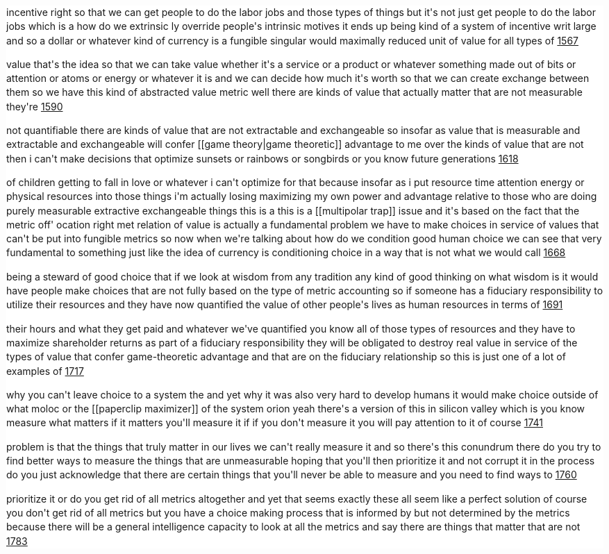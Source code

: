 incentive right so that we can get people to do the labor jobs and those types of things but it's not just get people to do the labor jobs which is a how do we extrinsic ly override people's intrinsic motives it ends up being kind of a system of incentive writ large and so a dollar or whatever kind of currency is a fungible singular would maximally reduced unit of value for all types of [1567](https://www.youtube.com/watch?v=mm9AE-oHlPk&t=1567.7s)

value that's the idea so that we can take value whether it's a service or a product or whatever something made out of bits or attention or atoms or energy or whatever it is and we can decide how much it's worth so that we can create exchange between them so we have this kind of abstracted value metric well there are kinds of value that actually matter that are not measurable they're [1590](https://www.youtube.com/watch?v=mm9AE-oHlPk&t=1590.83s)

not quantifiable there are kinds of value that are not extractable and exchangeable so insofar as value that is measurable and extractable and exchangeable will confer [[game theory|game theoretic]] advantage to me over the kinds of value that are not then i can't make decisions that optimize sunsets or rainbows or songbirds or you know future generations [1618](https://www.youtube.com/watch?v=mm9AE-oHlPk&t=1618.58s)

of children getting to fall in love or whatever i can't optimize for that because insofar as i put resource time attention energy or physical resources into those things i'm actually losing maximizing my own power and advantage relative to those who are doing purely measurable extractive exchangeable things this is a this is a [[multipolar trap]] issue and it's based on the fact that the metric off' ocation right met relation of value is actually a fundamental problem we have to make choices in service of values that can't be put into fungible metrics so now when we're talking about how do we condition good human choice we can see that very fundamental to something just like the idea of currency is conditioning choice in a way that is not what we would call [1668](https://www.youtube.com/watch?v=mm9AE-oHlPk&t=1668.89s)

being a steward of good choice that if we look at wisdom from any tradition any kind of good thinking on what wisdom is it would have people make choices that are not fully based on the type of metric accounting so if someone has a fiduciary responsibility to utilize their resources and they have now quantified the value of other people's lives as human resources in terms of [1691](https://www.youtube.com/watch?v=mm9AE-oHlPk&t=1691.81s)

their hours and what they get paid and whatever we've quantified you know all of those types of resources and they have to maximize shareholder returns as part of a fiduciary responsibility they will be obligated to destroy real value in service of the types of value that confer game-theoretic advantage and that are on the fiduciary relationship so this is just one of a lot of examples of [1717](https://www.youtube.com/watch?v=mm9AE-oHlPk&t=1717.46s)

why you can't leave choice to a system the and yet why it was also very hard to develop humans it would make choice outside of what moloc or the [[paperclip maximizer]] of the system orion yeah there's a version of this in silicon valley which is you know measure what matters if it matters you'll measure it if if you don't measure it you will pay attention to it of course [1741](https://www.youtube.com/watch?v=mm9AE-oHlPk&t=1741.97s)

problem is that the things that truly matter in our lives we can't really measure it and so there's this conundrum there do you try to find better ways to measure the things that are unmeasurable hoping that you'll then prioritize it and not corrupt it in the process do you just acknowledge that there are certain things that you'll never be able to measure and you need to find ways to [1760](https://www.youtube.com/watch?v=mm9AE-oHlPk&t=1760.72s)

prioritize it or do you get rid of all metrics altogether and yet that seems exactly these all seem like a perfect solution of course you don't get rid of all metrics but you have a choice making process that is informed by but not determined by the metrics because there will be a general intelligence capacity to look at all the metrics and say there are things that matter that are not [1783](https://www.youtube.com/watch?v=mm9AE-oHlPk&t=1783.22s)
